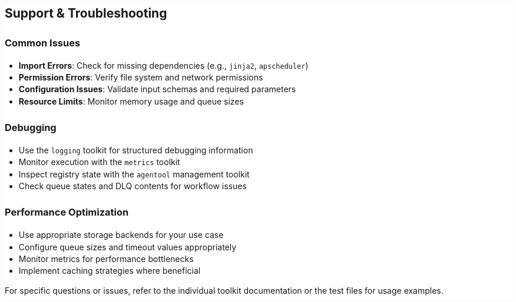 ## Support & Troubleshooting

### Common Issues
- **Import Errors**: Check for missing dependencies (e.g., `jinja2`, `apscheduler`)
- **Permission Errors**: Verify file system and network permissions
- **Configuration Issues**: Validate input schemas and required parameters
- **Resource Limits**: Monitor memory usage and queue sizes

### Debugging
- Use the `logging` toolkit for structured debugging information
- Monitor execution with the `metrics` toolkit
- Inspect registry state with the `agentool` management toolkit
- Check queue states and DLQ contents for workflow issues

### Performance Optimization
- Use appropriate storage backends for your use case
- Configure queue sizes and timeout values appropriately
- Monitor metrics for performance bottlenecks
- Implement caching strategies where beneficial

For specific questions or issues, refer to the individual toolkit documentation or the test files for usage examples.